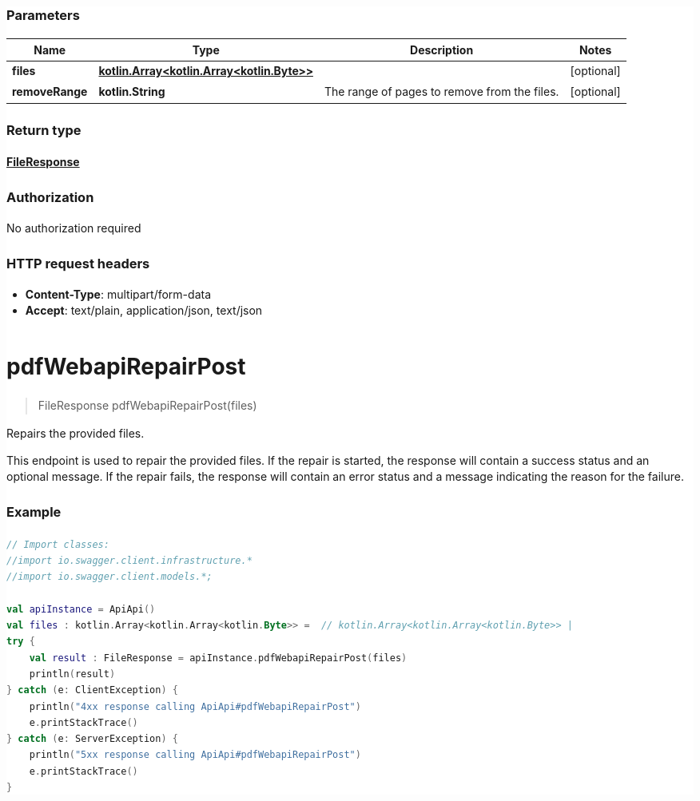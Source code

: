 ### Parameters

Name | Type | Description  | Notes
------------- | ------------- | ------------- | -------------
 **files** | [**kotlin.Array&lt;kotlin.Array&lt;kotlin.Byte&gt;&gt;**](kotlin.Array&lt;kotlin.Byte&gt;.md)|  | [optional]
 **removeRange** | **kotlin.String**| The range of pages to remove from the files. | [optional]

### Return type

[**FileResponse**](FileResponse.md)

### Authorization

No authorization required

### HTTP request headers

 - **Content-Type**: multipart/form-data
 - **Accept**: text/plain, application/json, text/json

<a name="pdfWebapiRepairPost"></a>
# **pdfWebapiRepairPost**
> FileResponse pdfWebapiRepairPost(files)

Repairs the provided files.

This endpoint is used to repair the provided files.  If the repair is started, the response will contain a success status and an optional message.  If the repair fails, the response will contain an error status and a message indicating the reason for the failure.

### Example
```kotlin
// Import classes:
//import io.swagger.client.infrastructure.*
//import io.swagger.client.models.*;

val apiInstance = ApiApi()
val files : kotlin.Array<kotlin.Array<kotlin.Byte>> =  // kotlin.Array<kotlin.Array<kotlin.Byte>> | 
try {
    val result : FileResponse = apiInstance.pdfWebapiRepairPost(files)
    println(result)
} catch (e: ClientException) {
    println("4xx response calling ApiApi#pdfWebapiRepairPost")
    e.printStackTrace()
} catch (e: ServerException) {
    println("5xx response calling ApiApi#pdfWebapiRepairPost")
    e.printStackTrace()
}
```
